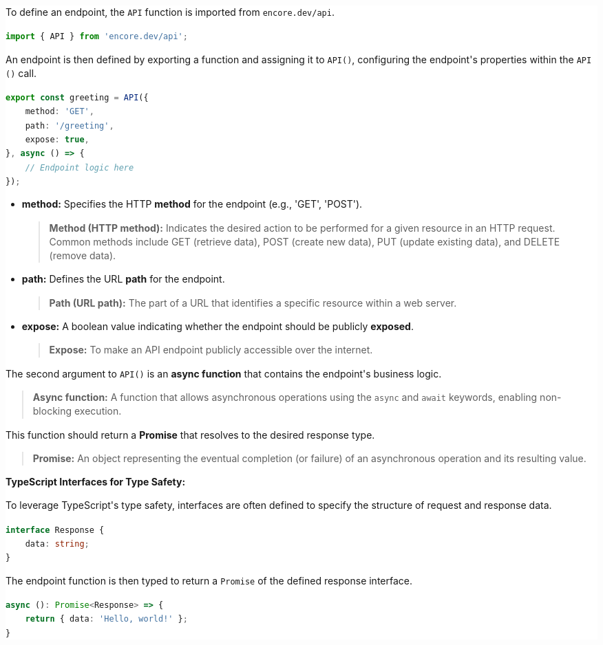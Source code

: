 To define an endpoint, the `API` function is imported from `encore.dev/api`.

```typescript
import { API } from 'encore.dev/api';
```

An endpoint is then defined by exporting a function and assigning it to `API()`, configuring the endpoint's properties within the `API()` call.

```typescript
export const greeting = API({
    method: 'GET',
    path: '/greeting',
    expose: true,
}, async () => {
    // Endpoint logic here
});
```

*   **method:** Specifies the HTTP **method** for the endpoint (e.g., 'GET', 'POST').

    > **Method (HTTP method):**  Indicates the desired action to be performed for a given resource in an HTTP request. Common methods include GET (retrieve data), POST (create new data), PUT (update existing data), and DELETE (remove data).

*   **path:** Defines the URL **path** for the endpoint.

    > **Path (URL path):** The part of a URL that identifies a specific resource within a web server.

*   **expose:** A boolean value indicating whether the endpoint should be publicly **exposed**.

    > **Expose:** To make an API endpoint publicly accessible over the internet.

The second argument to `API()` is an **async function** that contains the endpoint's business logic.

> **Async function:** A function that allows asynchronous operations using the `async` and `await` keywords, enabling non-blocking execution.

This function should return a **Promise** that resolves to the desired response type.

> **Promise:** An object representing the eventual completion (or failure) of an asynchronous operation and its resulting value.

**TypeScript Interfaces for Type Safety:**

To leverage TypeScript's type safety, interfaces are often defined to specify the structure of request and response data.

```typescript
interface Response {
    data: string;
}
```

The endpoint function is then typed to return a `Promise` of the defined response interface.

```typescript
async (): Promise<Response> => {
    return { data: 'Hello, world!' };
}
```
